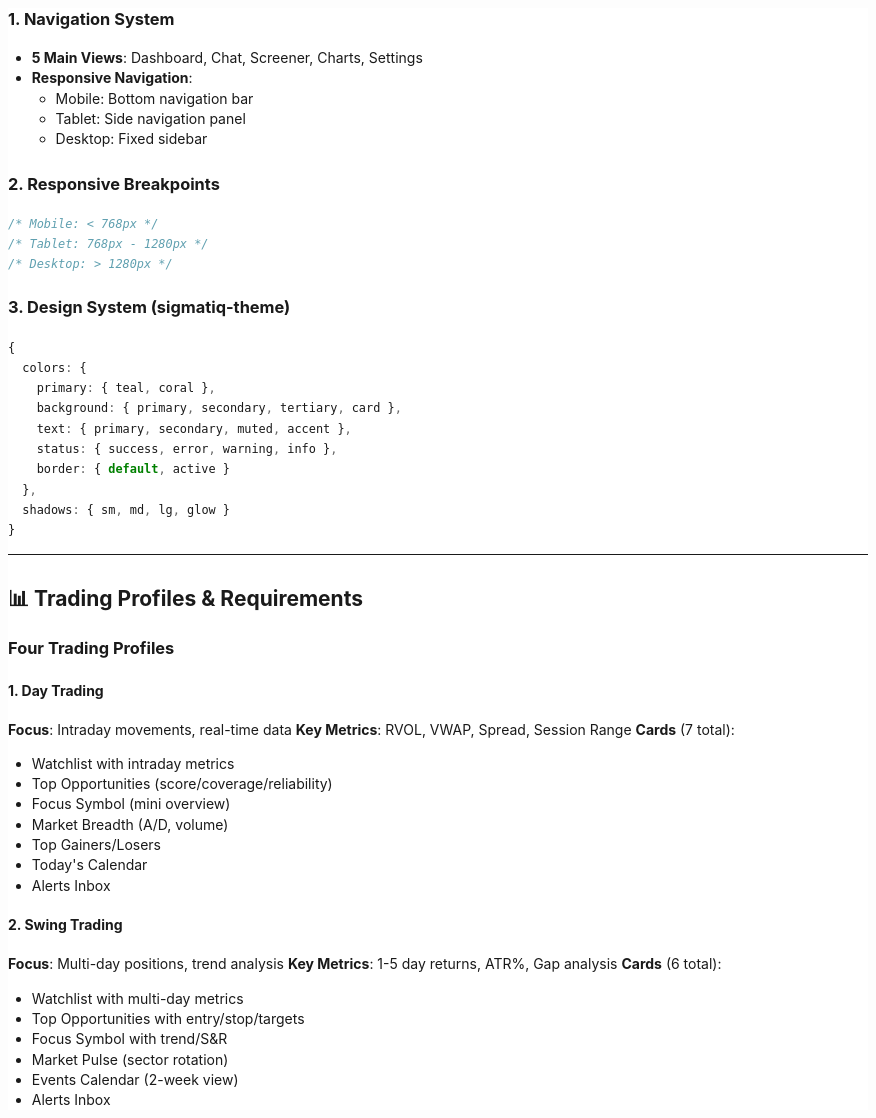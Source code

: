 ### 1. Navigation System
- **5 Main Views**: Dashboard, Chat, Screener, Charts, Settings
- **Responsive Navigation**:
  - Mobile: Bottom navigation bar
  - Tablet: Side navigation panel
  - Desktop: Fixed sidebar

### 2. Responsive Breakpoints
```css
/* Mobile: < 768px */
/* Tablet: 768px - 1280px */
/* Desktop: > 1280px */
```

### 3. Design System (sigmatiq-theme)
```typescript
{
  colors: {
    primary: { teal, coral },
    background: { primary, secondary, tertiary, card },
    text: { primary, secondary, muted, accent },
    status: { success, error, warning, info },
    border: { default, active }
  },
  shadows: { sm, md, lg, glow }
}
```

---

## 📊 Trading Profiles & Requirements

### Four Trading Profiles

#### 1. Day Trading
**Focus**: Intraday movements, real-time data
**Key Metrics**: RVOL, VWAP, Spread, Session Range
**Cards** (7 total):
- Watchlist with intraday metrics
- Top Opportunities (score/coverage/reliability)
- Focus Symbol (mini overview)
- Market Breadth (A/D, volume)
- Top Gainers/Losers
- Today's Calendar
- Alerts Inbox

#### 2. Swing Trading
**Focus**: Multi-day positions, trend analysis
**Key Metrics**: 1-5 day returns, ATR%, Gap analysis
**Cards** (6 total):
- Watchlist with multi-day metrics
- Top Opportunities with entry/stop/targets
- Focus Symbol with trend/S&R
- Market Pulse (sector rotation)
- Events Calendar (2-week view)
- Alerts Inbox
